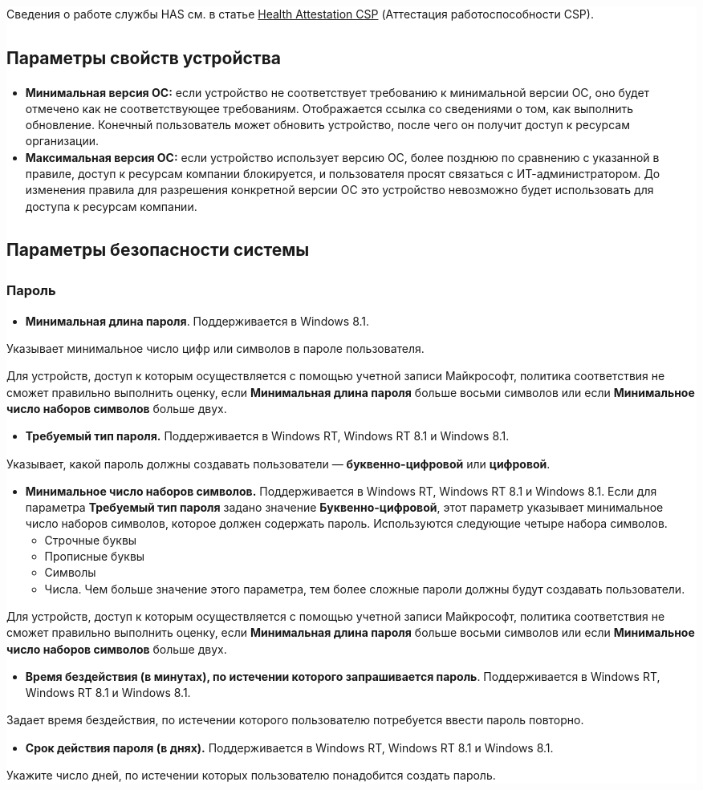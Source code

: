 Сведения о работе службы HAS см. в статье [Health Attestation CSP](https://msdn.microsoft.com/library/dn934876.aspx) (Аттестация работоспособности CSP).

## <a name="device-property-settings"></a>Параметры свойств устройства

- **Минимальная версия ОС:** если устройство не соответствует требованию к минимальной версии ОС, оно будет отмечено как не соответствующее требованиям. Отображается ссылка со сведениями о том, как выполнить обновление. Конечный пользователь может обновить устройство, после чего он получит доступ к ресурсам организации.
- **Максимальная версия ОС:** если устройство использует версию ОС, более позднюю по сравнению с указанной в правиле, доступ к ресурсам компании блокируется, и пользователя просят связаться с ИТ-администратором. До изменения правила для разрешения конкретной версии ОС это устройство невозможно будет использовать для доступа к ресурсам компании.



## <a name="system-security-settings"></a>Параметры безопасности системы

### <a name="password"></a>Пароль

- **Минимальная длина пароля**. Поддерживается в Windows 8.1.

Указывает минимальное число цифр или символов в пароле пользователя.

Для устройств, доступ к которым осуществляется с помощью учетной записи Майкрософт, политика соответствия не сможет правильно выполнить оценку, если **Минимальная длина пароля** больше восьми символов или если **Минимальное число наборов символов** больше двух.

- **Требуемый тип пароля.** Поддерживается в Windows RT, Windows RT 8.1 и Windows 8.1.

Указывает, какой пароль должны создавать пользователи — **буквенно-цифровой** или **цифровой**.

- **Минимальное число наборов символов.** Поддерживается в Windows RT, Windows RT 8.1 и Windows 8.1. Если для параметра **Требуемый тип пароля** задано значение **Буквенно-цифровой**, этот параметр указывает минимальное число наборов символов, которое должен содержать пароль. Используются следующие четыре набора символов.
  - Строчные буквы
  - Прописные буквы
  - Символы
  - Числа. Чем больше значение этого параметра, тем более сложные пароли должны будут создавать пользователи.

Для устройств, доступ к которым осуществляется с помощью учетной записи Майкрософт, политика соответствия не сможет правильно выполнить оценку, если **Минимальная длина пароля** больше восьми символов или если **Минимальное число наборов символов** больше двух.

- **Время бездействия (в минутах), по истечении которого запрашивается пароль**. Поддерживается в Windows RT, Windows RT 8.1 и Windows 8.1.

Задает время бездействия, по истечении которого пользователю потребуется ввести пароль повторно.

- **Срок действия пароля (в днях).** Поддерживается в Windows RT, Windows RT 8.1 и Windows 8.1.

Укажите число дней, по истечении которых пользователю понадобится создать пароль.
